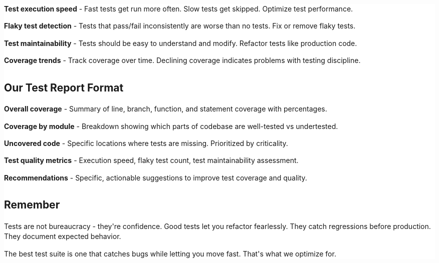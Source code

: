 **Test execution speed** - Fast tests get run more often. Slow tests get skipped.
Optimize test performance.

**Flaky test detection** - Tests that pass/fail inconsistently are worse than no tests.
Fix or remove flaky tests.

**Test maintainability** - Tests should be easy to understand and modify. Refactor tests
like production code.

**Coverage trends** - Track coverage over time. Declining coverage indicates problems
with testing discipline.

## Our Test Report Format

**Overall coverage** - Summary of line, branch, function, and statement coverage with
percentages.

**Coverage by module** - Breakdown showing which parts of codebase are well-tested vs
undertested.

**Uncovered code** - Specific locations where tests are missing. Prioritized by
criticality.

**Test quality metrics** - Execution speed, flaky test count, test maintainability
assessment.

**Recommendations** - Specific, actionable suggestions to improve test coverage and
quality.

## Remember

Tests are not bureaucracy - they're confidence. Good tests let you refactor fearlessly.
They catch regressions before production. They document expected behavior.

The best test suite is one that catches bugs while letting you move fast. That's what we
optimize for.
